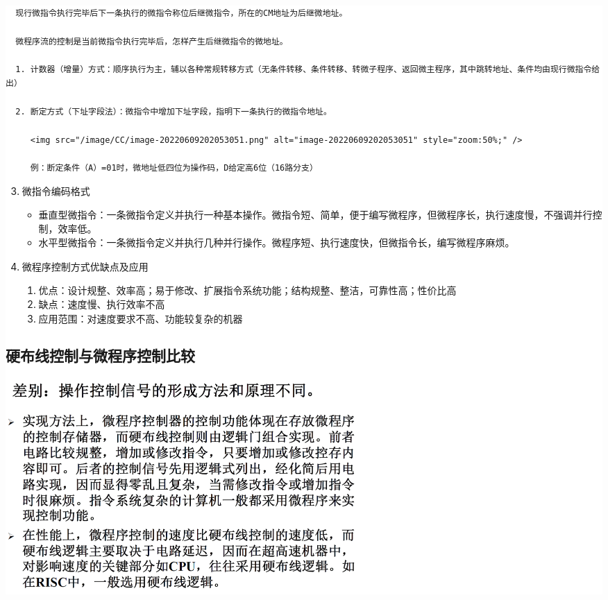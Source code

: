       现行微指令执行完毕后下一条执行的微指令称位后继微指令，所在的CM地址为后继微地址。

      微程序流的控制是当前微指令执行完毕后，怎样产生后继微指令的微地址。

      1. 计数器（增量）方式：顺序执行为主，辅以各种常规转移方式（无条件转移、条件转移、转微子程序、返回微主程序，其中跳转地址、条件均由现行微指令给出）

      2. 断定方式（下址字段法）：微指令中增加下址字段，指明下一条执行的微指令地址。

         <img src="/image/CC/image-20220609202053051.png" alt="image-20220609202053051" style="zoom:50%;" />

         例：断定条件（A）=01时，微地址低四位为操作码，D给定高6位（16路分支）

   3. 微指令编码格式

      - 垂直型微指令：一条微指令定义并执行一种基本操作。微指令短、简单，便于编写微程序，但微程序长，执行速度慢，不强调并行控制，效率低。
      - 水平型微指令：一条微指令定义并执行几种并行操作。微程序短、执行速度快，但微指令长，编写微程序麻烦。

5. 微程序控制方式优缺点及应用

   1. 优点：设计规整、效率高；易于修改、扩展指令系统功能；结构规整、整洁，可靠性高；性价比高
   2. 缺点：速度慢、执行效率不高
   3. 应用范围：对速度要求不高、功能较复杂的机器

## 硬布线控制与微程序控制比较

<img src="/image/CC/image-20220609202838435.png" alt="image-20220609202838435" style="zoom:50%;" />
